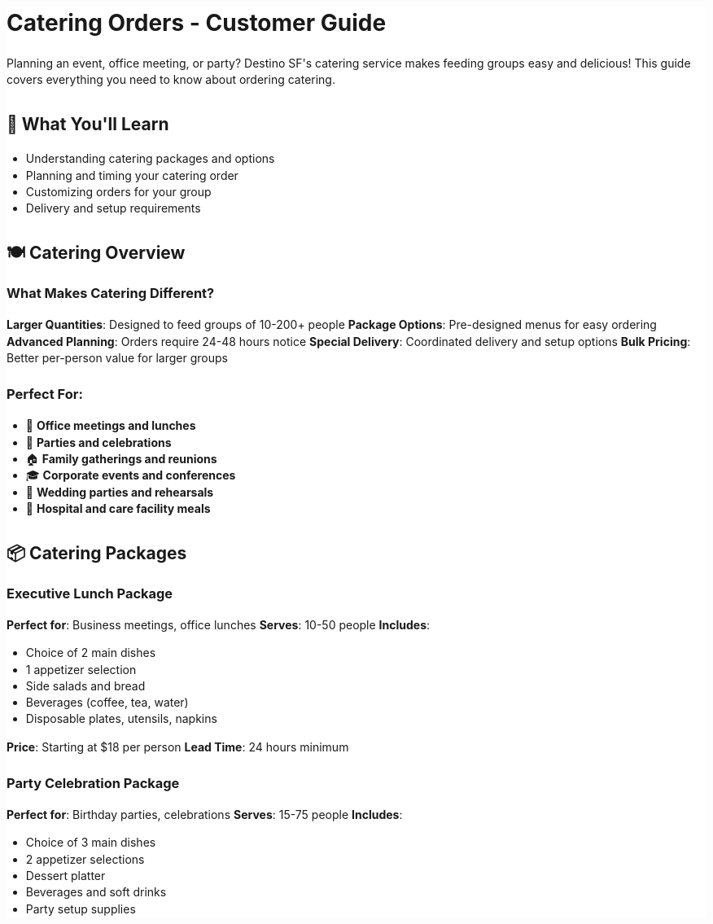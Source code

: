 # Catering Orders - Customer Guide

Planning an event, office meeting, or party? Destino SF's catering service makes feeding groups easy and delicious! This guide covers everything you need to know about ordering catering.

## 🎯 What You'll Learn

- Understanding catering packages and options
- Planning and timing your catering order
- Customizing orders for your group
- Delivery and setup requirements

## 🍽️ Catering Overview

### What Makes Catering Different?
**Larger Quantities**: Designed to feed groups of 10-200+ people
**Package Options**: Pre-designed menus for easy ordering
**Advanced Planning**: Orders require 24-48 hours notice
**Special Delivery**: Coordinated delivery and setup options
**Bulk Pricing**: Better per-person value for larger groups

### Perfect For:
- 🏢 **Office meetings and lunches**
- 🎉 **Parties and celebrations**
- 🏠 **Family gatherings and reunions**
- 🎓 **Corporate events and conferences**
- 💒 **Wedding parties and rehearsals**
- 🏥 **Hospital and care facility meals**

## 📦 Catering Packages

### Executive Lunch Package
**Perfect for**: Business meetings, office lunches
**Serves**: 10-50 people
**Includes**:
- Choice of 2 main dishes
- 1 appetizer selection
- Side salads and bread
- Beverages (coffee, tea, water)
- Disposable plates, utensils, napkins

**Price**: Starting at $18 per person
**Lead Time**: 24 hours minimum

### Party Celebration Package
**Perfect for**: Birthday parties, celebrations
**Serves**: 15-75 people
**Includes**:
- Choice of 3 main dishes
- 2 appetizer selections
- Dessert platter
- Beverages and soft drinks
- Party setup supplies
